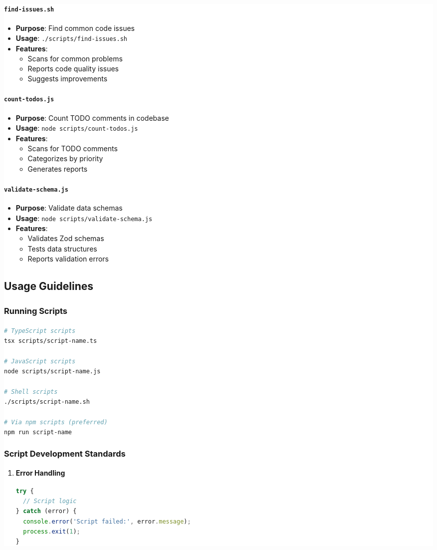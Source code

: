 #### `find-issues.sh`

- **Purpose**: Find common code issues
- **Usage**: `./scripts/find-issues.sh`
- **Features**:
  - Scans for common problems
  - Reports code quality issues
  - Suggests improvements

#### `count-todos.js`

- **Purpose**: Count TODO comments in codebase
- **Usage**: `node scripts/count-todos.js`
- **Features**:
  - Scans for TODO comments
  - Categorizes by priority
  - Generates reports

#### `validate-schema.js`

- **Purpose**: Validate data schemas
- **Usage**: `node scripts/validate-schema.js`
- **Features**:
  - Validates Zod schemas
  - Tests data structures
  - Reports validation errors

## Usage Guidelines

### Running Scripts

```bash
# TypeScript scripts
tsx scripts/script-name.ts

# JavaScript scripts
node scripts/script-name.js

# Shell scripts
./scripts/script-name.sh

# Via npm scripts (preferred)
npm run script-name
```

### Script Development Standards

1. **Error Handling**

   ```typescript
   try {
     // Script logic
   } catch (error) {
     console.error('Script failed:', error.message);
     process.exit(1);
   }
   ```
